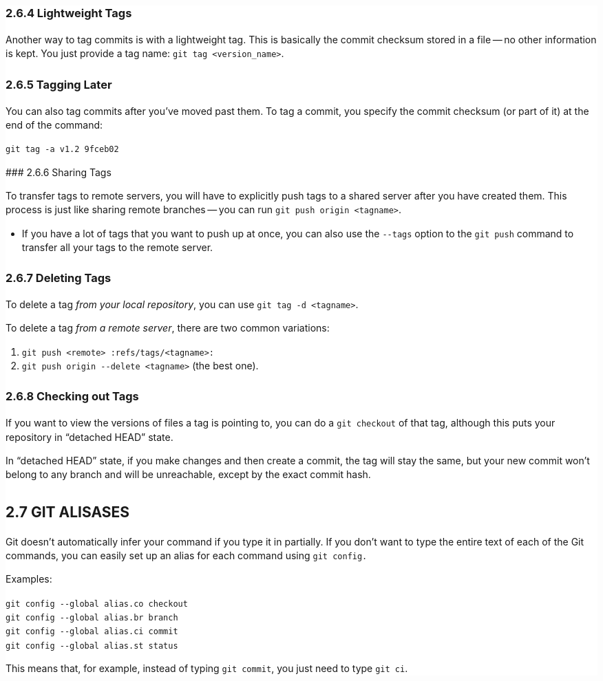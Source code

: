 ### 2.6.4 Lightweight Tags

Another way to tag commits is with a lightweight tag. This is basically the commit checksum stored in a file — no other information is kept. You just provide a tag name: `git tag <version_name>`.

### 2.6.5 Tagging Later

You can also tag commits after you’ve moved past them. To tag a commit, you specify the commit checksum (or part of it) at the end of the command:

`git tag -a v1.2 9fceb02`

### 2.6.6 Sharing Tags

To transfer tags to remote servers, you will have to explicitly push tags to a shared server after you have created them. This process is just like sharing remote branches — you can run `git push origin <tagname>`.

+ If you have a lot of tags that you want to push up at once, you can also use the `--tags` option to the `git push` command to transfer all your tags to the remote server.

### 2.6.7 Deleting Tags

To delete a tag *from your local repository*, you can use `git tag -d <tagname>`. 

To delete a tag *from a remote server*, there are two common variations: 

1. `git push <remote> :refs/tags/<tagname>:`
2. `git push origin --delete <tagname>` (the best one).

### 2.6.8 Checking out Tags

If you want to view the versions of files a tag is pointing to, you can do a `git checkout` of that tag, although this puts your repository in “detached HEAD” state.

In “detached HEAD” state, if you make changes and then create a commit, the tag will stay the same, but your new commit won’t belong to any branch and will be unreachable, except by the exact commit hash.

## 2.7 GIT ALISASES

Git doesn’t automatically infer your command if you type it in partially. If you don’t want to type the entire text of each of the Git commands, you can easily set up an alias for each command using `git config.`

Examples:

```
git config --global alias.co checkout
git config --global alias.br branch
git config --global alias.ci commit
git config --global alias.st status
```
This means that, for example, instead of typing `git commit`, you just need to type `git ci`.
